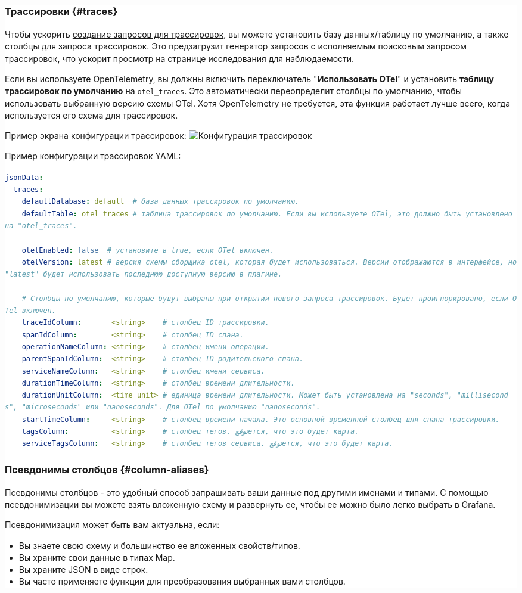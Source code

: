 ### Трассировки {#traces}

Чтобы ускорить [создание запросов для трассировок](./query-builder.md#traces), вы можете установить базу данных/таблицу по умолчанию, а также столбцы для запроса трассировок. Это предзагрузит генератор запросов с исполняемым поисковым запросом трассировок, что ускорит просмотр на странице исследования для наблюдаемости.

Если вы используете OpenTelemetry, вы должны включить переключатель "**Использовать OTel**" и установить **таблицу трассировок по умолчанию** на `otel_traces`.
Это автоматически переопределит столбцы по умолчанию, чтобы использовать выбранную версию схемы OTel.
Хотя OpenTelemetry не требуется, эта функция работает лучше всего, когда используется его схема для трассировок.

Пример экрана конфигурации трассировок:
<img src={config_traces} class="image" alt="Конфигурация трассировок" />

Пример конфигурации трассировок YAML:
```yaml
jsonData:
  traces:
    defaultDatabase: default  # база данных трассировок по умолчанию.
    defaultTable: otel_traces # таблица трассировок по умолчанию. Если вы используете OTel, это должно быть установлено на "otel_traces".

    otelEnabled: false  # установите в true, если OTel включен.
    otelVersion: latest # версия схемы сборщика otel, которая будет использоваться. Версии отображаются в интерфейсе, но "latest" будет использовать последнюю доступную версию в плагине.

    # Столбцы по умолчанию, которые будут выбраны при открытии нового запроса трассировок. Будет проигнорировано, если OTel включен.
    traceIdColumn:       <string>    # столбец ID трассировки.
    spanIdColumn:        <string>    # столбец ID спана.
    operationNameColumn: <string>    # столбец имени операции.
    parentSpanIdColumn:  <string>    # столбец ID родительского спана.
    serviceNameColumn:   <string>    # столбец имени сервиса.
    durationTimeColumn:  <string>    # столбец времени длительности.
    durationUnitColumn:  <time unit> # единица времени длительности. Может быть установлена на "seconds", "milliseconds", "microseconds" или "nanoseconds". Для OTel по умолчанию "nanoseconds".
    startTimeColumn:     <string>    # столбец времени начала. Это основной временной столбец для спана трассировки.
    tagsColumn:          <string>    # столбец тегов. توقعется, что это будет карта.
    serviceTagsColumn:   <string>    # столбец тегов сервиса. توقعется, что это будет карта.
```

### Псевдонимы столбцов {#column-aliases}

Псевдонимы столбцов - это удобный способ запрашивать ваши данные под другими именами и типами.
С помощью псевдонимизации вы можете взять вложенную схему и развернуть ее, чтобы ее можно было легко выбрать в Grafana.

Псевдонимизация может быть вам актуальна, если:
- Вы знаете свою схему и большинство ее вложенных свойств/типов.
- Вы храните свои данные в типах Map.
- Вы храните JSON в виде строк.
- Вы часто применяете функции для преобразования выбранных вами столбцов.
